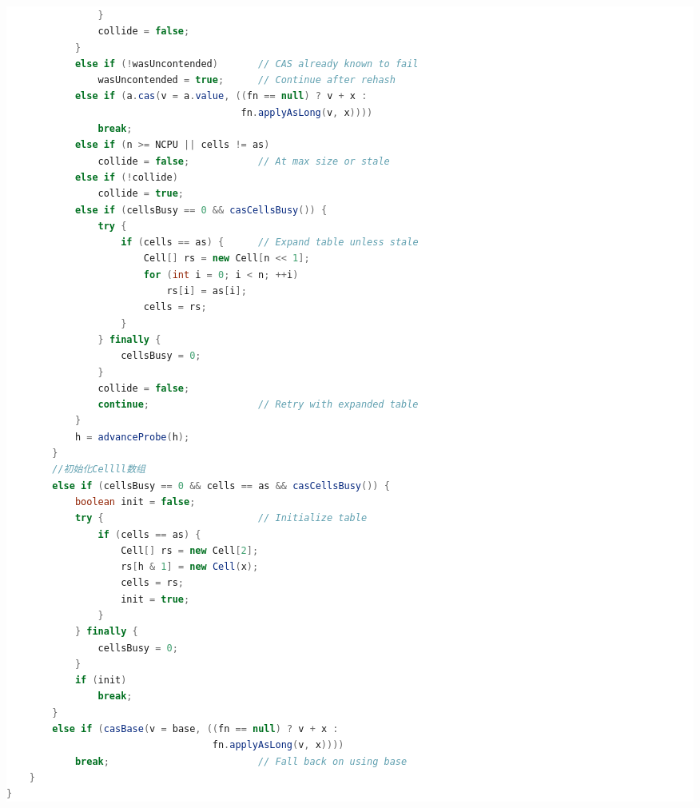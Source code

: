 ```java
                }
                collide = false;
            }
            else if (!wasUncontended)       // CAS already known to fail
                wasUncontended = true;      // Continue after rehash
            else if (a.cas(v = a.value, ((fn == null) ? v + x :
                                         fn.applyAsLong(v, x))))
                break;
            else if (n >= NCPU || cells != as)
                collide = false;            // At max size or stale
            else if (!collide)
                collide = true;
            else if (cellsBusy == 0 && casCellsBusy()) {
                try {
                    if (cells == as) {      // Expand table unless stale
                        Cell[] rs = new Cell[n << 1];
                        for (int i = 0; i < n; ++i)
                            rs[i] = as[i];
                        cells = rs;
                    }
                } finally {
                    cellsBusy = 0;
                }
                collide = false;
                continue;                   // Retry with expanded table
            }
            h = advanceProbe(h);
        }
        //初始化Cellll数组
        else if (cellsBusy == 0 && cells == as && casCellsBusy()) {
            boolean init = false;
            try {                           // Initialize table
                if (cells == as) {
                    Cell[] rs = new Cell[2];
                    rs[h & 1] = new Cell(x);
                    cells = rs;
                    init = true;
                }
            } finally {
                cellsBusy = 0;
            }
            if (init)
                break;
        }
        else if (casBase(v = base, ((fn == null) ? v + x :
                                    fn.applyAsLong(v, x))))
            break;                          // Fall back on using base
    }
}
```
